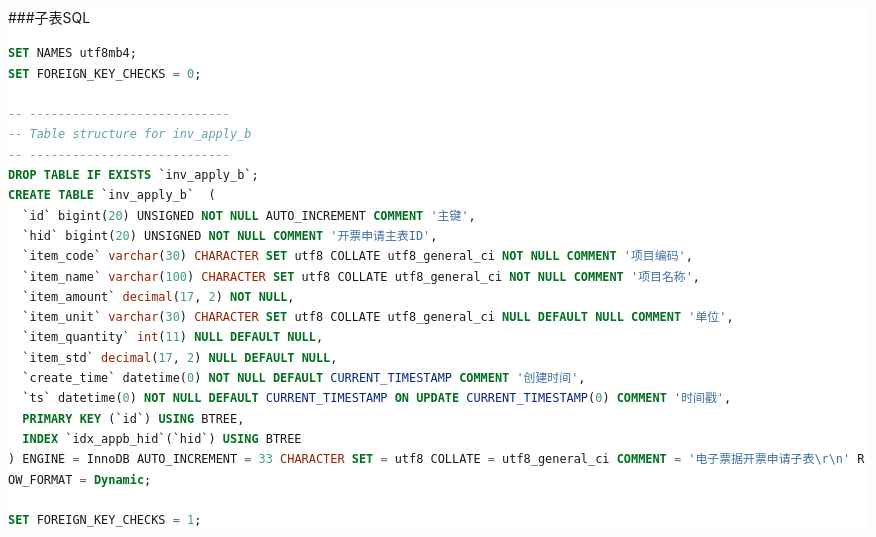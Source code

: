 ###子表SQL

```sql
SET NAMES utf8mb4;
SET FOREIGN_KEY_CHECKS = 0;

-- ----------------------------
-- Table structure for inv_apply_b
-- ----------------------------
DROP TABLE IF EXISTS `inv_apply_b`;
CREATE TABLE `inv_apply_b`  (
  `id` bigint(20) UNSIGNED NOT NULL AUTO_INCREMENT COMMENT '主键',
  `hid` bigint(20) UNSIGNED NOT NULL COMMENT '开票申请主表ID',
  `item_code` varchar(30) CHARACTER SET utf8 COLLATE utf8_general_ci NOT NULL COMMENT '项目编码',
  `item_name` varchar(100) CHARACTER SET utf8 COLLATE utf8_general_ci NOT NULL COMMENT '项目名称',
  `item_amount` decimal(17, 2) NOT NULL,
  `item_unit` varchar(30) CHARACTER SET utf8 COLLATE utf8_general_ci NULL DEFAULT NULL COMMENT '单位',
  `item_quantity` int(11) NULL DEFAULT NULL,
  `item_std` decimal(17, 2) NULL DEFAULT NULL,
  `create_time` datetime(0) NOT NULL DEFAULT CURRENT_TIMESTAMP COMMENT '创建时间',
  `ts` datetime(0) NOT NULL DEFAULT CURRENT_TIMESTAMP ON UPDATE CURRENT_TIMESTAMP(0) COMMENT '时间戳',
  PRIMARY KEY (`id`) USING BTREE,
  INDEX `idx_appb_hid`(`hid`) USING BTREE
) ENGINE = InnoDB AUTO_INCREMENT = 33 CHARACTER SET = utf8 COLLATE = utf8_general_ci COMMENT = '电子票据开票申请子表\r\n' ROW_FORMAT = Dynamic;

SET FOREIGN_KEY_CHECKS = 1;

```



